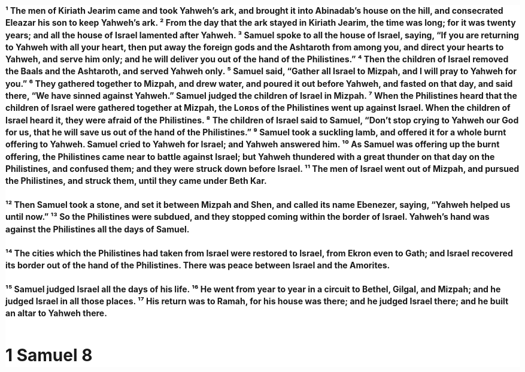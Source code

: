 #### ¹ The men of Kiriath Jearim came and took Yahweh’s ark, and brought it into Abinadab’s house on the hill, and consecrated Eleazar his son to keep Yahweh’s ark. ² From the day that the ark stayed in Kiriath Jearim, the time was long; for it was twenty years; and all the house of Israel lamented after Yahweh. ³ Samuel spoke to all the house of Israel, saying, “If you are returning to Yahweh with all your heart, then put away the foreign gods and the Ashtaroth from among you, and direct your hearts to Yahweh, and serve him only; and he will deliver you out of the hand of the Philistines.” ⁴ Then the children of Israel removed the Baals and the Ashtaroth, and served Yahweh only. ⁵ Samuel said, “Gather all Israel to Mizpah, and I will pray to Yahweh for you.” ⁶ They gathered together to Mizpah, and drew water, and poured it out before Yahweh, and fasted on that day, and said there, “We have sinned against Yahweh.” Samuel judged the children of Israel in Mizpah. ⁷ When the Philistines heard that the children of Israel were gathered together at Mizpah, the Lᴏʀᴅs of the Philistines went up against Israel. When the children of Israel heard it, they were afraid of the Philistines. ⁸ The children of Israel said to Samuel, “Don’t stop crying to Yahweh our God for us, that he will save us out of the hand of the Philistines.” ⁹ Samuel took a suckling lamb, and offered it for a whole burnt offering to Yahweh. Samuel cried to Yahweh for Israel; and Yahweh answered him. ¹⁰ As Samuel was offering up the burnt offering, the Philistines came near to battle against Israel; but Yahweh thundered with a great thunder on that day on the Philistines, and confused them; and they were struck down before Israel. ¹¹ The men of Israel went out of Mizpah, and pursued the Philistines, and struck them, until they came under Beth Kar. 


#### ¹² Then Samuel took a stone, and set it between Mizpah and Shen, and called its name Ebenezer, saying, “Yahweh helped us until now.” ¹³ So the Philistines were subdued, and they stopped coming within the border of Israel. Yahweh’s hand was against the Philistines all the days of Samuel. 


#### ¹⁴ The cities which the Philistines had taken from Israel were restored to Israel, from Ekron even to Gath; and Israel recovered its border out of the hand of the Philistines. There was peace between Israel and the Amorites. 


#### ¹⁵ Samuel judged Israel all the days of his life. ¹⁶ He went from year to year in a circuit to Bethel, Gilgal, and Mizpah; and he judged Israel in all those places. ¹⁷ His return was to Ramah, for his house was there; and he judged Israel there; and he built an altar to Yahweh there. 

# 1 Samuel 8
